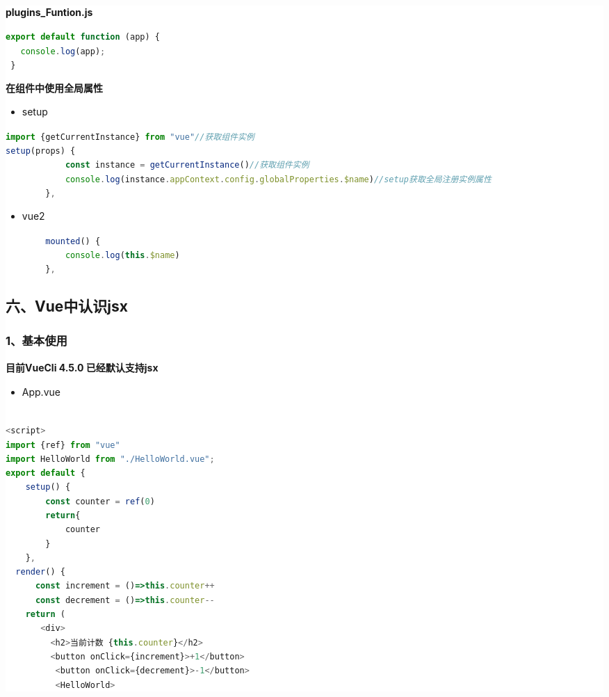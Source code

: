**plugins_Funtion.js**

```js
export default function (app) { 
   console.log(app);
 }
```



**在组件中使用全局属性**

+ setup

```js
import {getCurrentInstance} from "vue"//获取组件实例 
setup(props) {
            const instance = getCurrentInstance()//获取组件实例
            console.log(instance.appContext.config.globalProperties.$name)//setup获取全局注册实例属性
        },

```

+ vue2

```js
        mounted() {
            console.log(this.$name)
        },
```

















## 六、Vue中认识jsx

### 1、基本使用

**目前VueCli 4.5.0 已经默认支持jsx**

+ App.vue

```js

<script>
import {ref} from "vue"
import HelloWorld from "./HelloWorld.vue";
export default {
    setup() {
        const counter = ref(0)
        return{
            counter
        }
    },
  render() {
      const increment = ()=>this.counter++
      const decrement = ()=>this.counter--
    return (
       <div>
         <h2>当前计数 {this.counter}</h2>
         <button onClick={increment}>+1</button>
          <button onClick={decrement}>-1</button>
          <HelloWorld>
```